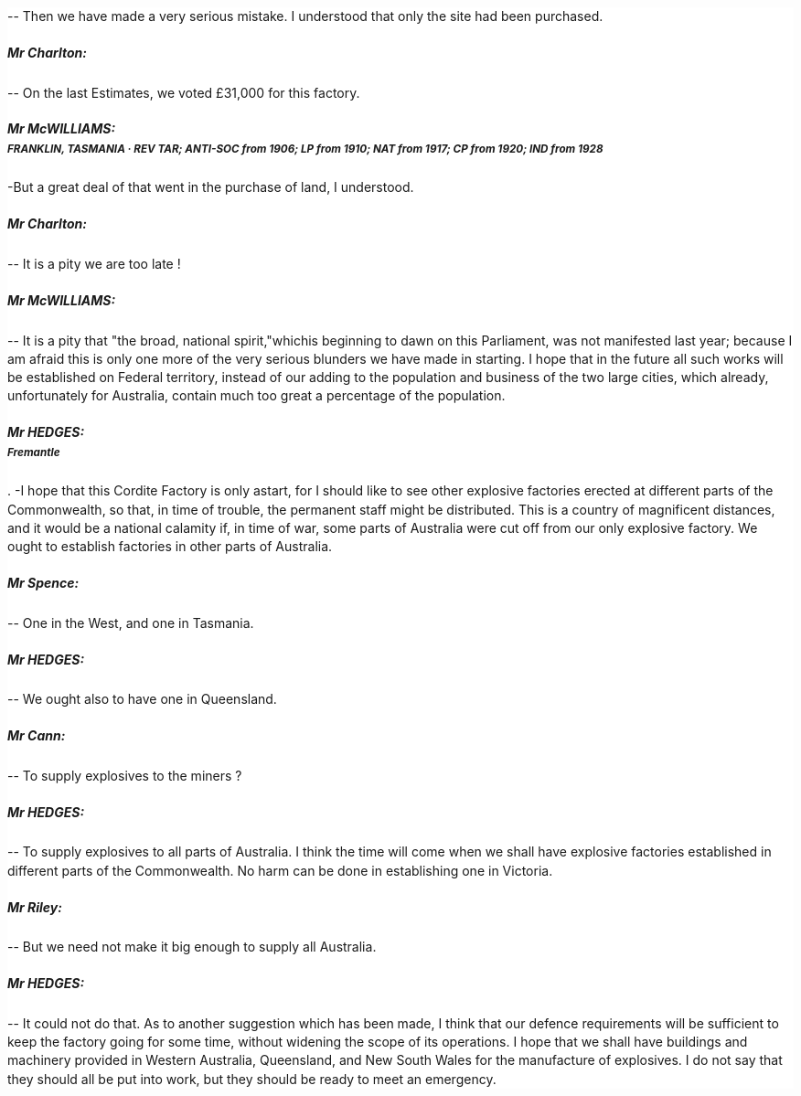 -- Then we have made a very serious mistake. I understood that only the site had been purchased. 

##### Mr Charlton:

-- On the last Estimates, we voted £31,000 for this factory. 

##### Mr McWILLIAMS:<br><small class="text-muted">FRANKLIN, TASMANIA &middot; REV TAR; ANTI-SOC from 1906; LP from 1910; NAT from 1917; CP from 1920; IND from 1928</small>

-But a great deal of that went in the purchase of land, I understood. 

##### Mr Charlton:

-- It is a pity we are too late ! 

##### Mr McWILLIAMS:

-- It is a pity that "the broad, national spirit,"whichis beginning to dawn on this Parliament, was not manifested last year; because I am afraid this is only one more of the very serious blunders we have made in starting. I hope that in the future all such works will be established on Federal territory, instead of our adding to the population and business of the two large cities, which already, unfortunately for Australia, contain much too great a percentage of the population. 

##### Mr HEDGES:<br><small class="text-muted">Fremantle</small>

. -I hope that this Cordite Factory is only astart, for I should like to see other explosive factories erected at different parts of the Commonwealth, so that, in time of trouble, the permanent staff might be distributed. This is a country of magnificent distances, and it would be a national calamity if, in time of war, some parts of Australia were cut off from our only explosive factory. We ought to establish factories in other parts of Australia. 

##### Mr Spence:

-- One in the West, and one in Tasmania. 

##### Mr HEDGES:

-- We ought also to have one in Queensland. 

##### Mr Cann:

--  To supply explosives to the miners ? 

##### Mr HEDGES:

-- To supply explosives to all parts of Australia. I think the time will come when we shall have explosive factories established in different parts of the Commonwealth. No harm can be done in establishing one in Victoria. 

##### Mr Riley:

--  But we need not make it big enough to supply all Australia. 

##### Mr HEDGES:

-- It could not do that. As to another suggestion which has been made, I think that our defence requirements will be sufficient to keep the factory going for some time, without widening the scope of its operations. I hope that we shall have buildings and machinery provided in Western Australia, Queensland, and New South Wales for the manufacture of explosives. I do not say that they should all be put into work, but they should be ready to meet an emergency. 
